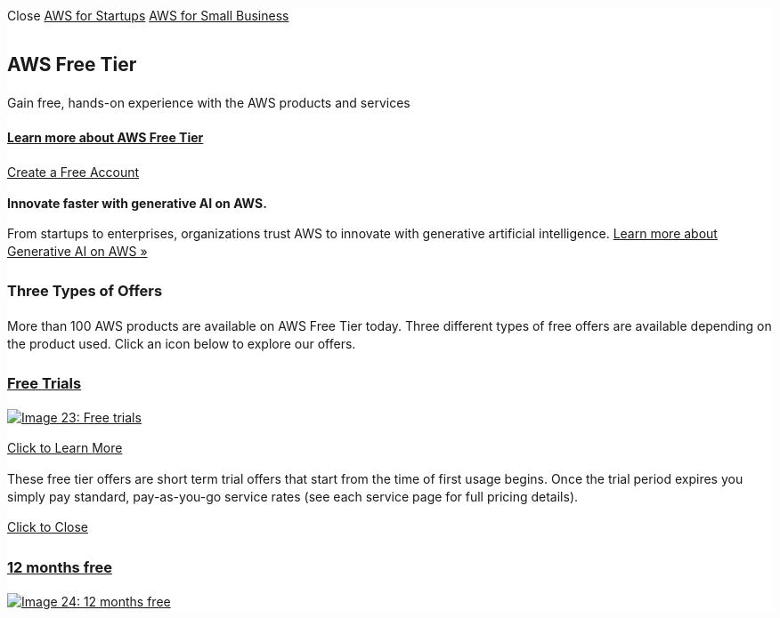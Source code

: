 Close [AWS for Startups](https://aws.amazon.com/startups?trk=792feab3-c926-4775-acee-56512e476199&sc_channel=el&p=ft&z=subnav&loc=3) [AWS for Small Business](https://pages.awscloud.com/GLOBAL_NCA_LN_poc-program-2022.html?p=ft&z=subnav&loc=3&trk=7721fb22-2380-4db5-9548-b02577ef8d7b&sc_channel=el)

## AWS Free Tier

Gain free, hands-on experience with the AWS products and services

#### [Learn more about AWS Free Tier](https://aws.amazon.com/free/?all-free-tier.sort-by=item.additionalFields.SortRank&all-free-tier.sort-order=asc&awsf.Free%20Tier%20Types=tier#Learn_more_about_AWS_Free_Tier_Products)

[Create a Free Account](https://portal.aws.amazon.com/gp/aws/developer/registration/index.html?refid=em_127222&p=free&c=hp&z=1)

**Innovate faster with generative AI on AWS.**

From startups to enterprises, organizations trust AWS to innovate with generative artificial intelligence. [Learn more about Generative AI on AWS »](https://aws.amazon.com/generative-ai/?p=free&c=hp&z=2_genai)

### Three Types of Offers

More than 100 AWS products are available on AWS Free Tier today. Three different types of free offers are available depending on the product used. Click an icon below to explore our offers.

### [Free Trials](https://aws.amazon.com/free/?all-free-tier.sort-by=item.additionalFields.SortRank&all-free-tier.sort-order=asc&awsf.Free%20Tier%20Types=tier%23trial&awsf.Free%20Tier%20Categories=*all#Free_Tier_details)

[![Image 23: Free trials](https://d1.awsstatic.com/china_topten_guoheng/free/free_2022_offer-type3.4c304d3e7270ac26cd2d32d69c859e409d584b4a.png)](https://aws.amazon.com/free/?all-free-tier.sort-by=item.additionalFields.SortRank&all-free-tier.sort-order=asc&awsf.Free%20Tier%20Types=tier%23trial&awsf.Free%20Tier%20Categories=*all#Free_Tier_details)

[Click to Learn More](https://aws.amazon.com/free/?all-free-tier.sort-by=item.additionalFields.SortRank&all-free-tier.sort-order=asc&awsf.Free%20Tier%20Types=tier#)

These free tier offers are short term trial offers that start from the time of first usage begins. Once the trial period expires you simply pay standard, pay-as-you-go service rates (see each service page for full pricing details).

[Click to Close](https://aws.amazon.com/free/?all-free-tier.sort-by=item.additionalFields.SortRank&all-free-tier.sort-order=asc&awsf.Free%20Tier%20Types=tier#Three_Types_of_Offers)

### [12 months free](https://aws.amazon.com/free/?all-free-tier.sort-by=item.additionalFields.SortRank&all-free-tier.sort-order=asc&awsf.Free%20Tier%20Types=tier%2312monthsfree&awsf.Free%20Tier%20Categories=*all#Free_Tier_details)

[![Image 24: 12 months free](https://d1.awsstatic.com/china_topten_guoheng/free/free_2022_offer-type2.ea6111ab538fb69d91bf3aeadd42f405e6250067.png)](https://aws.amazon.com/free/?all-free-tier.sort-by=item.additionalFields.SortRank&all-free-tier.sort-order=asc&awsf.Free%20Tier%20Types=tier%2312monthsfree&awsf.Free%20Tier%20Categories=*all#Free_Tier_details)
